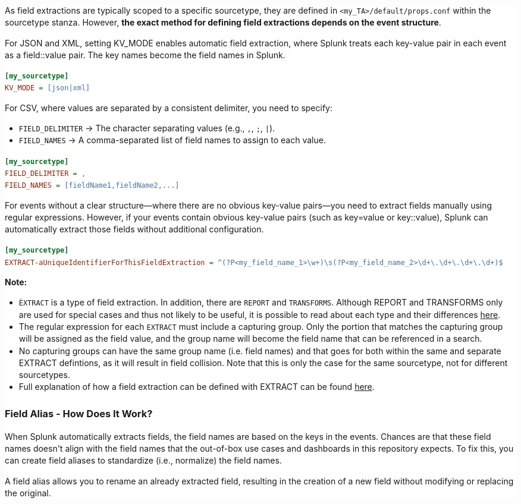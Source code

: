 As field extractions are typically scoped to a specific sourcetype, they are defined in `<my_TA>/default/props.conf` within the sourcetype stanza. However, **the exact method for defining field extractions depends on the event structure**.


For JSON and XML, setting KV_MODE enables automatic field extraction, where Splunk treats each key-value pair in each event as a field::value pair. The key names become the field names in Splunk.
```ini
[my_sourcetype] 
KV_MODE = [json|xml]
```


For CSV, where values are separated by a consistent delimiter, you need to specify:
- `FIELD_DELIMITER` → The character separating values (e.g., `,`, `;`, `|`).
- `FIELD_NAMES` → A comma-separated list of field names to assign to each value.
```ini
[my_sourcetype]
FIELD_DELIMITER = ,
FIELD_NAMES = [fieldName1,fieldName2,...]
```


For events without a clear structure—where there are no obvious key-value pairs—you need to extract fields manually using regular expressions. However, if your events contain obvious key-value pairs (such as key=value or key::value), Splunk can automatically extract those fields without additional configuration.

```ini
[my_sourcetype]
EXTRACT-aUniqueIdentifierForThisFieldExtraction = ^(?P<my_field_name_1>\w+)\s(?P<my_field_name_2>\d+\.\d+\.\d+\.\d+)$
```
**Note:** 
- `ÈXTRACT` is a type of field extraction. In addition, there are `REPORT` and `TRANSFORMS`. Although REPORT and TRANSFORMS only are used for special cases and thus not likely to be useful, it is possible to read about each type and their differences [here](https://docs.splunk.com/Documentation/Splunk/latest/Admin/Propsconf#:~:text=There%20are%20three,in%20transforms.conf.).
- The regular expression for each `EXTRACT` must include a capturing group. Only the portion that matches the capturing group will be assigned as the field value, and the group name will become the field name that can be referenced in a search.
- No capturing groups can have the same group name (i.e. field names) and that goes for both within the same and separate EXTRACT defintions, as it will result in field collision. Note that this is only the case for the same sourcetype, not for different sourcetypes.
- Full explanation of how a field extraction can be defined with EXTRACT can be found [here](https://docs.splunk.com/Documentation/Splunk/latest/Admin/Propsconf#:~:text=EXTRACT%2D%3Cclass%3E%20%3D%20%5B%3Cregex%3E%7C%3Cregex%3E%20in%20%3Csrc_field%3E%5D).


### Field Alias - How Does It Work?
When Splunk automatically extracts fields, the field names are based on the keys in the events. Chances are that these field names doesn't align with the field names that the out-of-box use cases and dashboards in this repository expects. To fix this, you can create field aliases to standardize (i.e., normalize) the field names. 

A field alias allows you to rename an already extracted field, resulting in the creation of a new field without modifying or replacing the original.
